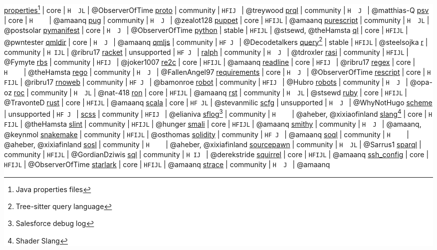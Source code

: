 [properties](https://github.com/tree-sitter-grammars/tree-sitter-properties)[^properties] | core | `H  JL` | @ObserverOfTime
[proto](https://github.com/treywood/tree-sitter-proto) | community | `HFIJ ` | @treywood
[prql](https://github.com/PRQL/tree-sitter-prql) | community | `H  J ` | @matthias-Q
[psv](https://github.com/tree-sitter-grammars/tree-sitter-csv) | core | `H    ` | @amaanq
[pug](https://github.com/zealot128/tree-sitter-pug) | community | `H  J ` | @zealot128
[puppet](https://github.com/tree-sitter-grammars/tree-sitter-puppet) | core | `HFIJL` | @amaanq
[purescript](https://github.com/postsolar/tree-sitter-purescript) | community | `H  JL` | @postsolar
[pymanifest](https://github.com/tree-sitter-grammars/tree-sitter-pymanifest) | core | `H  J ` | @ObserverOfTime
[python](https://github.com/tree-sitter/tree-sitter-python) | stable | `HFIJL` | @stsewd, @theHamsta
[ql](https://github.com/tree-sitter/tree-sitter-ql) | core | `HFIJL` | @pwntester
[qmldir](https://github.com/tree-sitter-grammars/tree-sitter-qmldir) | core | `H  J ` | @amaanq
[qmljs](https://github.com/yuja/tree-sitter-qmljs) | community | `HF J ` | @Decodetalkers
[query](https://github.com/tree-sitter-grammars/tree-sitter-query)[^query] | stable | `HFIJL` | @steelsojka
[r](https://github.com/r-lib/tree-sitter-r) | community | `H IJL` | @ribru17
[racket](https://github.com/6cdh/tree-sitter-racket) | unsupported | `HF J ` | 
[ralph](https://github.com/alephium/tree-sitter-ralph) | community | `H  J ` | @tdroxler
[rasi](https://github.com/Fymyte/tree-sitter-rasi) | community | `HFIJL` | @Fymyte
[rbs](https://github.com/joker1007/tree-sitter-rbs) | community | `HFIJ ` | @joker1007
[re2c](https://github.com/tree-sitter-grammars/tree-sitter-re2c) | core | `HFIJL` | @amaanq
[readline](https://github.com/tree-sitter-grammars/tree-sitter-readline) | core | `HFIJ ` | @ribru17
[regex](https://github.com/tree-sitter/tree-sitter-regex) | core | `H    ` | @theHamsta
[rego](https://github.com/FallenAngel97/tree-sitter-rego) | community | `H  J ` | @FallenAngel97
[requirements](https://github.com/tree-sitter-grammars/tree-sitter-requirements) | core | `H  J ` | @ObserverOfTime
[rescript](https://github.com/rescript-lang/tree-sitter-rescript) | core | `HFIJL` | @ribru17
[rnoweb](https://github.com/bamonroe/tree-sitter-rnoweb) | community | `HF J ` | @bamonroe
[robot](https://github.com/Hubro/tree-sitter-robot) | community | `HFIJ ` | @Hubro
[robots](https://github.com/opa-oz/tree-sitter-robots-txt) | community | `H  J ` | @opa-oz
[roc](https://github.com/faldor20/tree-sitter-roc) | community | `H  JL` | @nat-418
[ron](https://github.com/tree-sitter-grammars/tree-sitter-ron) | core | `HFIJL` | @amaanq
[rst](https://github.com/stsewd/tree-sitter-rst) | community | `H  JL` | @stsewd
[ruby](https://github.com/tree-sitter/tree-sitter-ruby) | core | `HFIJL` | @TravonteD
[rust](https://github.com/tree-sitter/tree-sitter-rust) | core | `HFIJL` | @amaanq
[scala](https://github.com/tree-sitter/tree-sitter-scala) | core | `HF JL` | @stevanmilic
[scfg](https://github.com/rockorager/tree-sitter-scfg) | unsupported | `H  J ` | @WhyNotHugo
[scheme](https://github.com/6cdh/tree-sitter-scheme) | unsupported | `HF J ` | 
[scss](https://github.com/serenadeai/tree-sitter-scss) | community | `HFIJ ` | @elianiva
[sflog](https://github.com/aheber/tree-sitter-sfapex)[^sflog] | community | `H    ` | @aheber, @xixiaofinland
[slang](https://github.com/tree-sitter-grammars/tree-sitter-slang)[^slang] | core | `HFIJL` | @theHamsta
[slint](https://github.com/slint-ui/tree-sitter-slint) | community | `HFIJL` | @hunger
[smali](https://github.com/tree-sitter-grammars/tree-sitter-smali) | core | `HFIJL` | @amaanq
[smithy](https://github.com/indoorvivants/tree-sitter-smithy) | community | `H  J ` | @amaanq, @keynmol
[snakemake](https://github.com/osthomas/tree-sitter-snakemake) | community | `HFIJL` | @osthomas
[solidity](https://github.com/JoranHonig/tree-sitter-solidity) | community | `HF J ` | @amaanq
[soql](https://github.com/aheber/tree-sitter-sfapex) | community | `H    ` | @aheber, @xixiafinland
[sosl](https://github.com/aheber/tree-sitter-sfapex) | community | `H    ` | @aheber, @xixiafinland
[sourcepawn](https://github.com/nilshelmig/tree-sitter-sourcepawn) | community | `H  JL` | @Sarrus1
[sparql](https://github.com/GordianDziwis/tree-sitter-sparql) | community | `HFIJL` | @GordianDziwis
[sql](https://github.com/derekstride/tree-sitter-sql) | community | `H IJ ` | @derekstride
[squirrel](https://github.com/tree-sitter-grammars/tree-sitter-squirrel) | core | `HFIJL` | @amaanq
[ssh_config](https://github.com/tree-sitter-grammars/tree-sitter-ssh-config) | core | `HFIJL` | @ObserverOfTime
[starlark](https://github.com/tree-sitter-grammars/tree-sitter-starlark) | core | `HFIJL` | @amaanq
[strace](https://github.com/sigmaSd/tree-sitter-strace) | community | `H  J ` | @amaanq

[^bp]: Android Blueprint
[^ecma]: queries required by javascript, typescript, tsx, qmljs
[^gap]: GAP system
[^gaptst]: GAP system test files
[^gdscript]: Godot
[^glimmer]: Glimmer and Ember
[^godot_resource]: Godot Resources
[^html_tags]: queries required by html, astro, vue, svelte
[^jsx]: queries required by javascript, tsx
[^luap]: Lua patterns
[^markdown]: basic highlighting
[^markdown_inline]: needed for full highlighting
[^php]: PHP with embedded HTML
[^php_only]: PHP without embedded HTML
[^poe_filter]: Path of Exile item filter
[^properties]: Java properties files
[^query]: Tree-sitter query language
[^sflog]: Salesforce debug log
[^slang]: Shader Slang